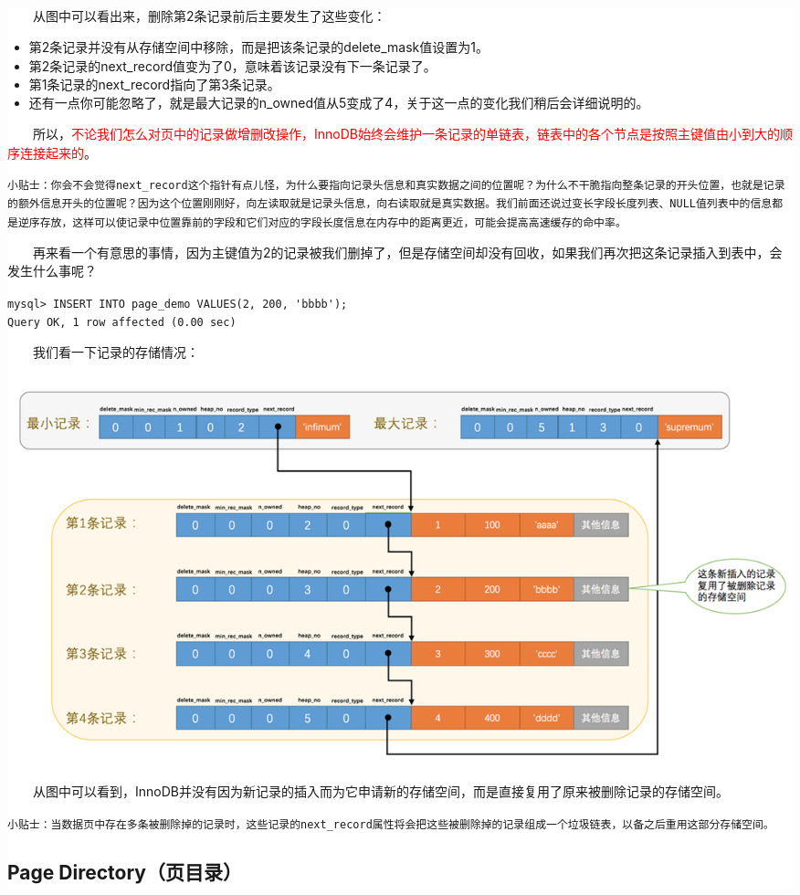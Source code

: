   &emsp;&emsp;从图中可以看出来，删除第2条记录前后主要发生了这些变化：

  - 第2条记录并没有从存储空间中移除，而是把该条记录的delete_mask值设置为1。
  - 第2条记录的next_record值变为了0，意味着该记录没有下一条记录了。
  - 第1条记录的next_record指向了第3条记录。
  - 还有一点你可能忽略了，就是最大记录的n_owned值从5变成了4，关于这一点的变化我们稍后会详细说明的。

&emsp;&emsp;所以，<span style="color:red">不论我们怎么对页中的记录做增删改操作，InnoDB始终会维护一条记录的单链表，链表中的各个节点是按照主键值由小到大的顺序连接起来的</span>。

```
小贴士：你会不会觉得next_record这个指针有点儿怪，为什么要指向记录头信息和真实数据之间的位置呢？为什么不干脆指向整条记录的开头位置，也就是记录的额外信息开头的位置呢？因为这个位置刚刚好，向左读取就是记录头信息，向右读取就是真实数据。我们前面还说过变长字段长度列表、NULL值列表中的信息都是逆序存放，这样可以使记录中位置靠前的字段和它们对应的字段长度信息在内存中的距离更近，可能会提高高速缓存的命中率。
```

&emsp;&emsp;再来看一个有意思的事情，因为主键值为2的记录被我们删掉了，但是存储空间却没有回收，如果我们再次把这条记录插入到表中，会发生什么事呢？

```
mysql> INSERT INTO page_demo VALUES(2, 200, 'bbbb');
Query OK, 1 row affected (0.00 sec)
```

&emsp;&emsp;我们看一下记录的存储情况：

![05-10](%E7%AC%AC5%E7%AB%A0.assets/05-10.png)

&emsp;&emsp;从图中可以看到，InnoDB并没有因为新记录的插入而为它申请新的存储空间，而是直接复用了原来被删除记录的存储空间。

```
小贴士：当数据页中存在多条被删除掉的记录时，这些记录的next_record属性将会把这些被删除掉的记录组成一个垃圾链表，以备之后重用这部分存储空间。
```

## Page Directory（页目录）
